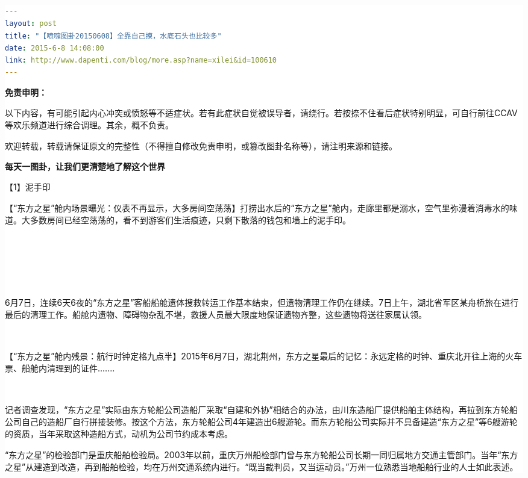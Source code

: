 ```yaml
---
layout: post
title: "【喷嚏图卦20150608】全靠自己摸，水底石头也比较多"
date: 2015-6-8 14:08:00
link: http://www.dapenti.com/blog/more.asp?name=xilei&id=100610
---
```


<div class="oblog_text" align="left">
<p>
	<strong>免责申明：</strong> 
</p>
<p>
	以下内容，有可能引起内心冲突或愤怒等不适症状。若有此症状自觉被误导者，请绕行。若按捺不住看后症状特别明显，可自行前往CCAV等欢乐频道进行综合调理。其余，概不负责。
</p>
<p>
	欢迎转载，转载请保证原文的完整性（不得擅自修改免责申明，或篡改图卦名称等），请注明来源和链接。
</p>
<p>
	<strong>每天一图卦，让我们更清楚地了解这个世界</strong> 
</p>
<p>
	【1】泥手印
</p>
<p>
	【“东方之星”舱内场景曝光：仪表不再显示，大多房间空荡荡】打捞出水后的“东方之星”舱内，走廊里都是溺水，空气里弥漫着消毒水的味道。大多数房间已经空荡荡的，看不到游客们生活痕迹，只剩下散落的钱包和墙上的泥手印。
</p>
<p>
	<img src="http://ptimg.org:88/dapenti/EIc7zZoS/uANJL.jpg" alt=""> 
</p>
<p>
	<img src="http://ptimg.org:88/dapenti/EIcce1KT/GJYvT.jpg" alt=""> 
</p>
<p>
	<img src="http://ptimg.org:88/dapenti/EIcceoMa/REwwH.jpg" alt=""> 
</p>
<p>
	6月7日，连续6天6夜的“东方之星”客船船舱遗体搜救转运工作基本结束，但遗物清理工作仍在继续。7日上午，湖北省军区某舟桥旅在进行最后的清理工作。船舱内遗物、障碍物杂乱不堪，救援人员最大限度地保证遗物齐整，这些遗物将送往家属认领。
</p>
<p>
	<img src="http://ptimg.org:88/dapenti/EIc7zZ8l/cHyrx.jpg" alt=""> 
</p>
<p>
	【“东方之星”舱内残景：航行时钟定格九点半】2015年6月7日，湖北荆州，东方之星最后的记忆：永远定格的时钟、重庆北开往上海的火车票、船舱内清理到的证件.......&#160;
</p>
<p>
	<img src="http://ptimg.org:88/dapenti/EIc7zCG5/o4y3b.jpg" alt=""> 
</p>
<p>
	记者调查发现，“东方之星”实际由东方轮船公司造船厂采取“自建和外协”相结合的办法，由川东造船厂提供船舶主体结构，再拉到东方轮船公司自己的造船厂自行拼接装修。按这个方法，东方轮船公司4年建造出6艘游轮。而东方轮船公司实际并不具备建造“东方之星”等6艘游轮的资质，当年采取这种造船方式，动机为公司节约成本考虑。
</p>
<p>
	“东方之星”的检验部门是重庆船舶检验局。2003年以前，重庆万州船检部门曾与东方轮船公司长期一同归属地方交通主管部门。当年“东方之星”从建造到改造，再到船舶检验，均在万州交通系统内进行。“既当裁判员，又当运动员。”万州一位熟悉当地船舶行业的人士如此表述。
</p>
<p>
